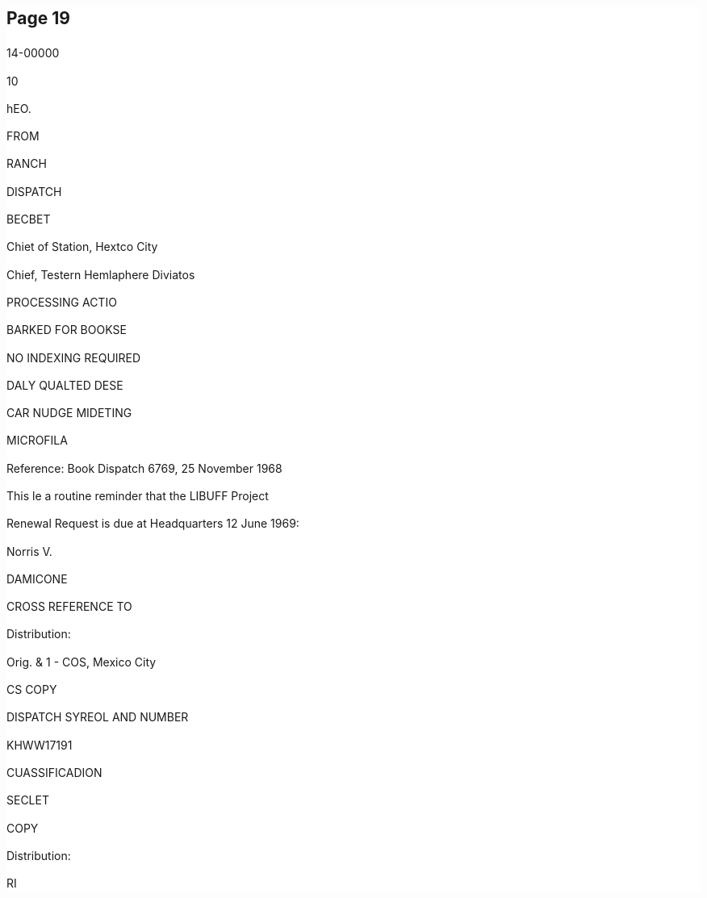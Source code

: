 
## Page 19

14-00000

10

hEO.

FROM

RANCH

DISPATCH

BECBET

Chiet of Station, Hextco City

Chief, Testern Hemlaphere Diviatos

PROCESSING ACTIO

BARKED FOR BOOKSE

NO INDEXING REQUIRED

DALY QUALTED DESE

CAR NUDGE MIDETING

MICROFILA

Reference: Book Dispatch 6769, 25 November 1968

This le a routine reminder that the LIBUFF Project

Renewal Request is due at Headquarters 12 June 1969:

Norris V.

DAMICONE

CROSS REFERENCE TO

Distribution:

Orig. & 1 - COS, Mexico City

CS COPY

DISPATCH SYREOL AND NUMBER

KHWW17191

CUASSIFICADION

SECLET

COPY

Distribution:

RI

